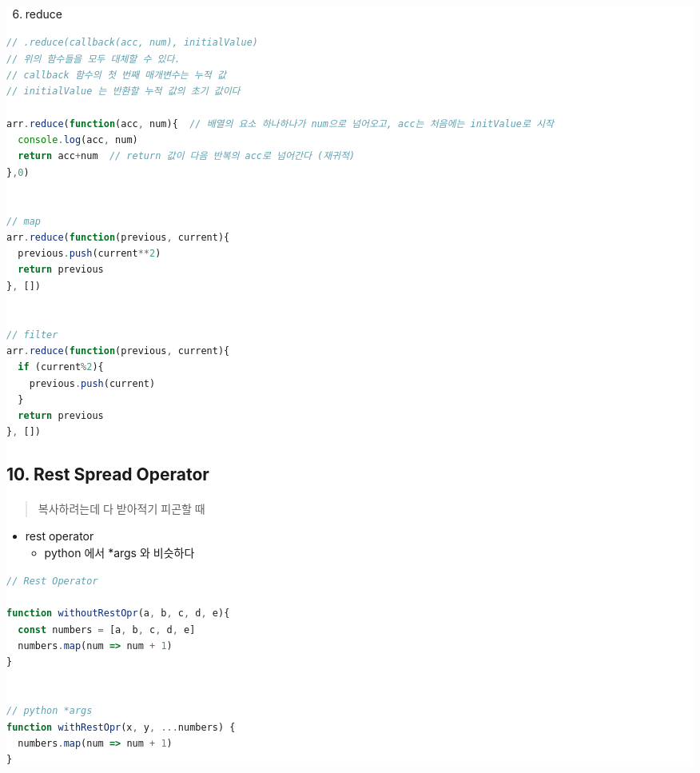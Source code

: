 

6. reduce

```javascript
// .reduce(callback(acc, num), initialValue) 
// 위의 함수들을 모두 대체할 수 있다.
// callback 함수의 첫 번째 매개변수는 누적 값
// initialValue 는 반환할 누적 값의 초기 값이다

arr.reduce(function(acc, num){  // 배열의 요소 하나하나가 num으로 넘어오고, acc는 처음에는 initValue로 시작
  console.log(acc, num)
  return acc+num  // return 값이 다음 반복의 acc로 넘어간다 (재귀적)
},0)


// map
arr.reduce(function(previous, current){
  previous.push(current**2)
  return previous
}, [])


// filter
arr.reduce(function(previous, current){
  if (current%2){
    previous.push(current)
  }
  return previous
}, [])
```





## 10. Rest Spread Operator

> 복사하려는데 다 받아적기 피곤할 때



- rest operator
  - python 에서 *args 와 비슷하다

```javascript
// Rest Operator

function withoutRestOpr(a, b, c, d, e){
  const numbers = [a, b, c, d, e]
  numbers.map(num => num + 1)
}


// python *args
function withRestOpr(x, y, ...numbers) {
  numbers.map(num => num + 1)
}

```
